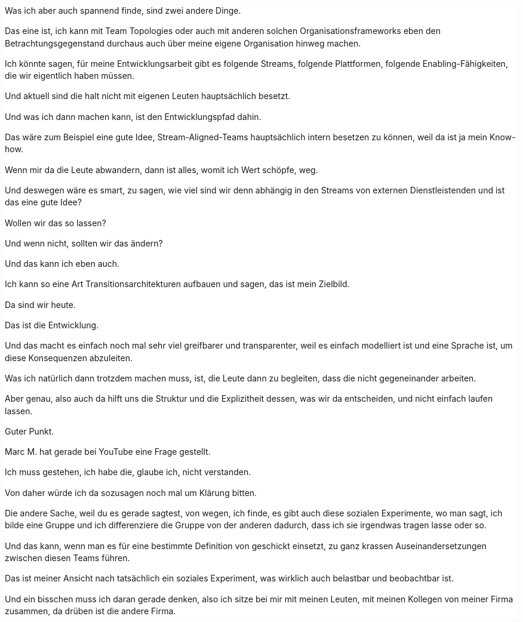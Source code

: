 Was ich aber auch spannend finde, sind zwei andere Dinge.

Das eine ist, ich kann mit Team Topologies oder auch mit anderen solchen Organisationsframeworks eben den Betrachtungsgegenstand durchaus auch über meine eigene Organisation hinweg machen.

Ich könnte sagen, für meine Entwicklungsarbeit gibt es folgende Streams, folgende Plattformen, folgende Enabling-Fähigkeiten, die wir eigentlich haben müssen.

Und aktuell sind die halt nicht mit eigenen Leuten hauptsächlich besetzt.

Und was ich dann machen kann, ist den Entwicklungspfad dahin.

Das wäre zum Beispiel eine gute Idee, Stream-Aligned-Teams hauptsächlich intern besetzen zu können, weil da ist ja mein Know-how.

Wenn mir da die Leute abwandern, dann ist alles, womit ich Wert schöpfe, weg.

Und deswegen wäre es smart, zu sagen, wie viel sind wir denn abhängig in den Streams von externen Dienstleistenden und ist das eine gute Idee?

Wollen wir das so lassen?

Und wenn nicht, sollten wir das ändern?

Und das kann ich eben auch.

Ich kann so eine Art Transitionsarchitekturen aufbauen und sagen, das ist mein Zielbild.

Da sind wir heute.

Das ist die Entwicklung.

Und das macht es einfach noch mal sehr viel greifbarer und transparenter, weil es einfach modelliert ist und eine Sprache ist, um diese Konsequenzen abzuleiten.

Was ich natürlich dann trotzdem machen muss, ist, die Leute dann zu begleiten, dass die nicht gegeneinander arbeiten.

Aber genau, also auch da hilft uns die Struktur und die Explizitheit dessen, was wir da entscheiden, und nicht einfach laufen lassen.

Guter Punkt.

Marc M. hat gerade bei YouTube eine Frage gestellt.

Ich muss gestehen, ich habe die, glaube ich, nicht verstanden.

Von daher würde ich da sozusagen noch mal um Klärung bitten.

Die andere Sache, weil du es gerade sagtest, von wegen, ich finde, es gibt auch diese sozialen Experimente, wo man sagt, ich bilde eine Gruppe und ich differenziere die Gruppe von der anderen dadurch, dass ich sie irgendwas tragen lasse oder so.

Und das kann, wenn man es für eine bestimmte Definition von geschickt einsetzt, zu ganz krassen Auseinandersetzungen zwischen diesen Teams führen.

Das ist meiner Ansicht nach tatsächlich ein soziales Experiment, was wirklich auch belastbar und beobachtbar ist.

Und ein bisschen muss ich daran gerade denken, also ich sitze bei mir mit meinen Leuten, mit meinen Kollegen von meiner Firma zusammen, da drüben ist die andere Firma.
